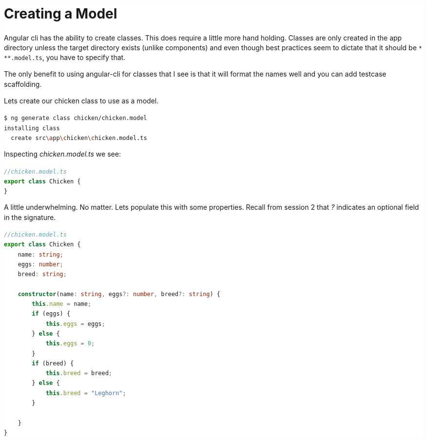 # Creating a Model

Angular cli has the ability to create classes.  This does require a little more hand holding.
Classes are only created in the app directory unless the target directory exists (unlike components)
and even though best practices seem to dictate that it should be `***.model.ts`, you have to specify that.

The only benefit to using angular-cli for classes that I see is that it will format the names
well and you can add testcase scaffolding.


Lets create our chicken class to use as a model.


```bash
$ ng generate class chicken/chicken.model
installing class
  create src\app\chicken\chicken.model.ts
```

Inspecting _chicken.model.ts_ we see:

```typescript
//chicken.model.ts
export class Chicken {
}
```

A little underwhelming.  No matter.  Lets populate this with some properties. Recall from session 2 that _?_ indicates an optional field in the signature.

```typescript
//chicken.model.ts
export class Chicken {
    name: string;
    eggs: number;
    breed: string;

    constructor(name: string, eggs?: number, breed?: string) {
        this.name = name;
        if (eggs) {
            this.eggs = eggs;
        } else {
            this.eggs = 0;
        }
        if (breed) {
            this.breed = breed;
        } else {
            this.breed = "Leghorn";
        }

    }
}
```
